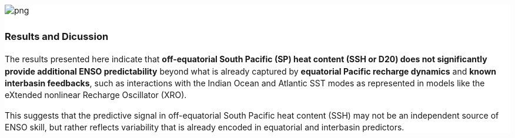 
    
![png](/postsMedia/fig_comment_Yang25_GRL_ENSO_skill_SP_D20.png)
    


### Results and Dicussion

The results presented here indicate that **off-equatorial South Pacific (SP) heat content (SSH or D20) does not significantly provide additional ENSO predictability** beyond what is already captured by **equatorial Pacific recharge dynamics** and **known interbasin feedbacks**, such as interactions with the Indian Ocean and Atlantic SST modes as represented in models like the eXtended nonlinear Recharge Oscillator (XRO).

This suggests that the predictive signal in off-equatorial South Pacific heat content (SSH) may not be an independent source of ENSO skill, but rather reflects variability that is already encoded in equatorial and interbasin predictors.


```python

```
